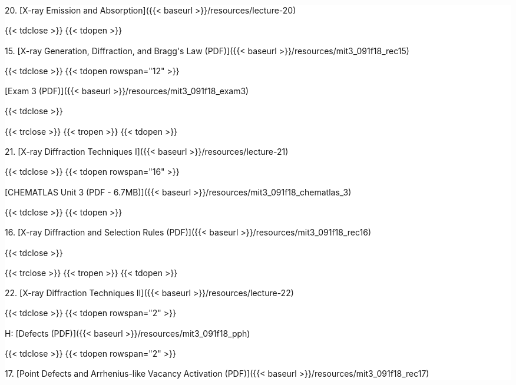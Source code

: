 
20\. [X-ray Emission and Absorption]({{< baseurl >}}/resources/lecture-20)


{{< tdclose >}}
{{< tdopen >}}


15\. [X-ray Generation, Diffraction, and Bragg's Law (PDF)]({{< baseurl >}}/resources/mit3_091f18_rec15)


{{< tdclose >}}
{{< tdopen rowspan="12" >}}


[Exam 3 (PDF)]({{< baseurl >}}/resources/mit3_091f18_exam3)


{{< tdclose >}}

{{< trclose >}}
{{< tropen >}}
{{< tdopen >}}


21\. [X-ray Diffraction Techniques I]({{< baseurl >}}/resources/lecture-21)


{{< tdclose >}}
{{< tdopen rowspan="16" >}}


[CHEMATLAS Unit 3 (PDF - 6.7MB)]({{< baseurl >}}/resources/mit3_091f18_chematlas_3)


{{< tdclose >}}
{{< tdopen >}}


16\. [X-ray Diffraction and Selection Rules (PDF)]({{< baseurl >}}/resources/mit3_091f18_rec16)


{{< tdclose >}}

{{< trclose >}}
{{< tropen >}}
{{< tdopen >}}


22\. [X-ray Diffraction Techniques II]({{< baseurl >}}/resources/lecture-22)


{{< tdclose >}}
{{< tdopen rowspan="2" >}}


H: [Defects (PDF)]({{< baseurl >}}/resources/mit3_091f18_pph)


{{< tdclose >}}
{{< tdopen rowspan="2" >}}


17\. [Point Defects and Arrhenius-like Vacancy Activation (PDF)]({{< baseurl >}}/resources/mit3_091f18_rec17)
